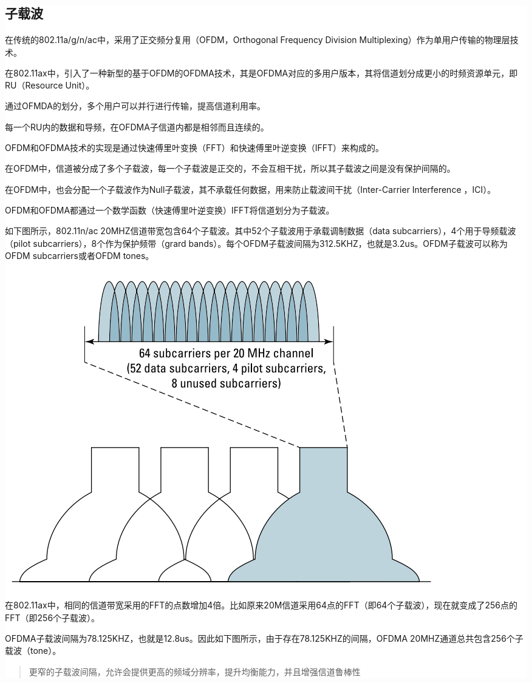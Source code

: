 ## 子载波

在传统的802.11a/g/n/ac中，采用了正交频分复用（OFDM，Orthogonal Frequency Division Multiplexing）作为单用户传输的物理层技术。

在802.11ax中，引入了一种新型的基于OFDM的OFDMA技术，其是OFDMA对应的多用户版本，其将信道划分成更小的时频资源单元，即RU（Resource Unit）。

通过OFMDA的划分，多个用户可以并行进行传输，提高信道利用率。

每一个RU内的数据和导频，在OFDMA子信道内都是相邻而且连续的。

OFDM和OFDMA技术的实现是通过快速傅里叶变换（FFT）和快速傅里叶逆变换（IFFT）来构成的。

在OFDM中，信道被分成了多个子载波，每一个子载波是正交的，不会互相干扰，所以其子载波之间是没有保护间隔的。

在OFDM中，也会分配一个子载波作为Null子载波，其不承载任何数据，用来防止载波间干扰（Inter-Carrier Interference ，ICI）。

OFDM和OFDMA都通过一个数学函数（快速傅里叶逆变换）IFFT将信道划分为子载波。

如下图所示，802.11n/ac 20MHZ信道带宽包含64个子载波。其中52个子载波用于承载调制数据（data subcarriers），4个用于导频载波（pilot subcarriers），8个作为保护频带（grard bands）。每个OFDM子载波间隔为312.5KHZ，也就是3.2us。OFDM子载波可以称为OFDM subcarriers或者OFDM tones。

![802.11n/ac 20 MHz channel – OFDM subcarriers](802.11ax/image-20210412161728872.png)

在802.11ax中，相同的信道带宽采用的FFT的点数增加4倍。比如原来20M信道采用64点的FFT（即64个子载波），现在就变成了256点的FFT（即256个子载波）。

OFDMA子载波间隔为78.125KHZ，也就是12.8us。因此如下图所示，由于存在78.125KHZ的间隔，OFDMA 20MHZ通道总共包含256个子载波（tone）。

> 更窄的子载波间隔，允许会提供更高的频域分辨率，提升均衡能力，并且增强信道鲁棒性
